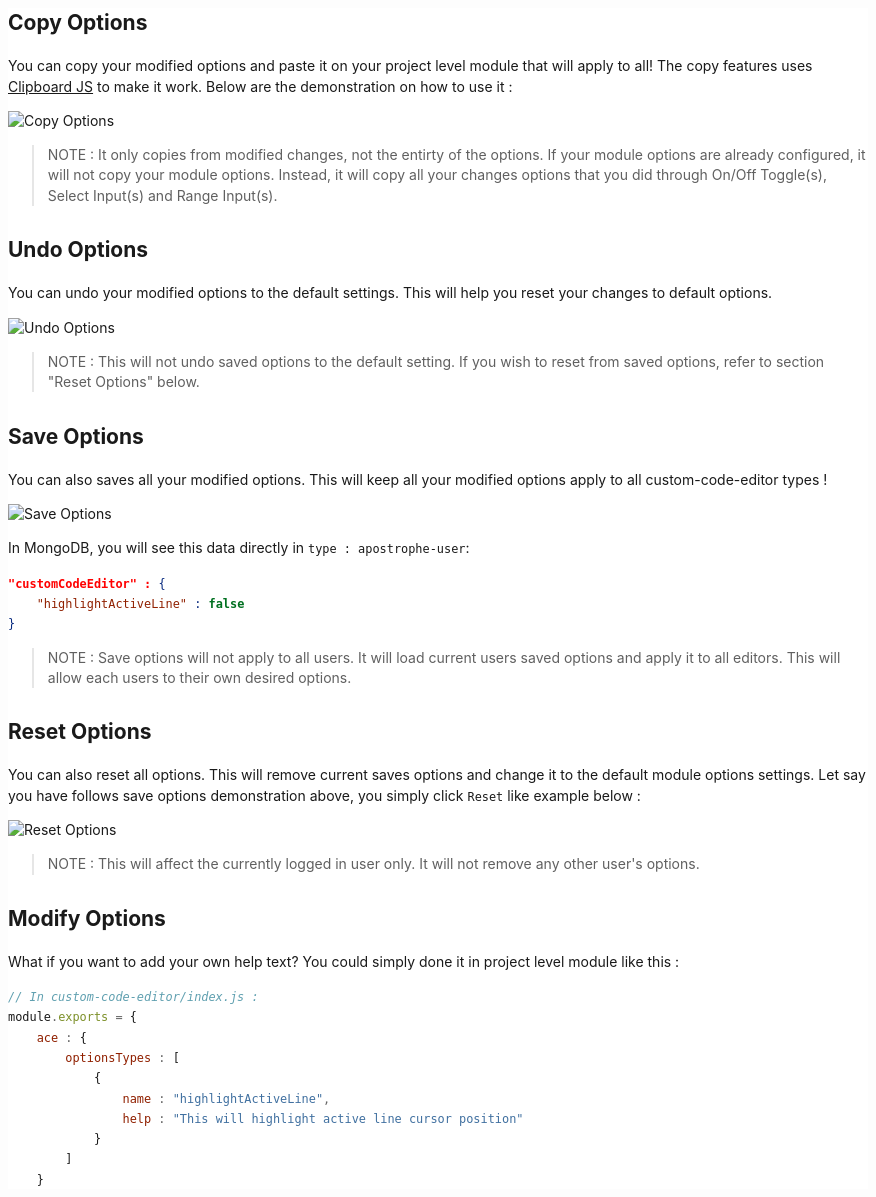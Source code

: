 ## Copy Options
You can copy your modified options and paste it on your project level module that will apply to all! The copy features uses [Clipboard JS](https://clipboardjs.com/) to make it work. Below are the demonstration on how to use it :

![Copy Options](https://media.giphy.com/media/MaNmlXtVdItUCXRR17/giphy.gif)


> NOTE : It only copies from modified changes, not the entirty of the options. If your module options are already configured, it will not copy your module options. Instead, it will copy all your changes options that you did through On/Off Toggle(s), Select Input(s) and Range Input(s).

## Undo Options
You can undo your modified options to the default settings. This will help you reset your changes to default options.

![Undo Options](https://media.giphy.com/media/KbpWScHGzbpGfTAUTN/giphy.gif)


> NOTE : This will not undo saved options to the default setting. If you wish to reset from saved options, refer to section "Reset Options" below.


## Save Options
You can also saves all your modified options. This will keep all your modified options apply to all custom-code-editor types !

![Save Options](https://media.giphy.com/media/dsvKmzLZID4CyrRNWu/giphy.gif)

In MongoDB, you will see this data directly in `type : apostrophe-user`:
```json
"customCodeEditor" : {
    "highlightActiveLine" : false
}
```

> NOTE : Save options will not apply to all users. It will load current users saved options and apply it to all editors. This will allow each users to their own desired options.

## Reset Options
You can also reset all options. This will remove current saves options and change it to the default module options settings. Let say you have follows save options demonstration above, you simply click `Reset` like example below :

![Reset Options](https://media.giphy.com/media/RhYUiFiT5xoxM8cvIj/giphy.gif)

> NOTE : This will affect the currently logged in user only. It will not remove any other user's options.

## Modify Options
What if you want to add your own help text? You could simply done it in project level module like this : 
```js
// In custom-code-editor/index.js :
module.exports = {
    ace : {
        optionsTypes : [
            {
                name : "highlightActiveLine",
                help : "This will highlight active line cursor position"
            }
        ]
    }
```